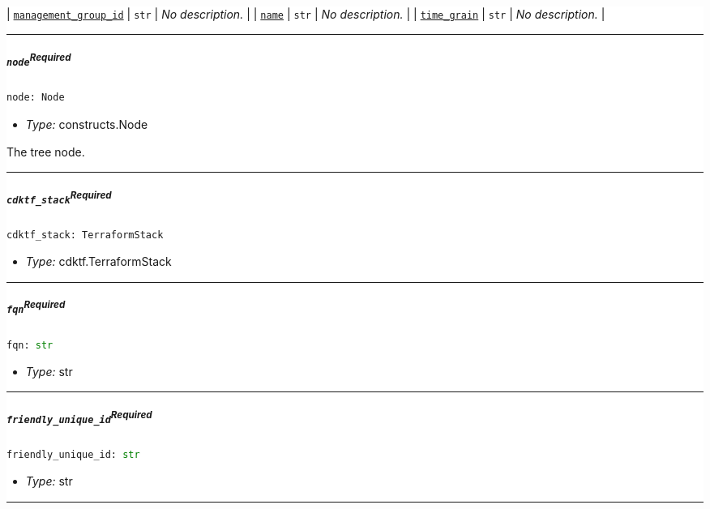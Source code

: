 | <code><a href="#@cdktf/provider-azurerm.consumptionBudgetManagementGroup.ConsumptionBudgetManagementGroup.property.managementGroupId">management_group_id</a></code> | <code>str</code> | *No description.* |
| <code><a href="#@cdktf/provider-azurerm.consumptionBudgetManagementGroup.ConsumptionBudgetManagementGroup.property.name">name</a></code> | <code>str</code> | *No description.* |
| <code><a href="#@cdktf/provider-azurerm.consumptionBudgetManagementGroup.ConsumptionBudgetManagementGroup.property.timeGrain">time_grain</a></code> | <code>str</code> | *No description.* |

---

##### `node`<sup>Required</sup> <a name="node" id="@cdktf/provider-azurerm.consumptionBudgetManagementGroup.ConsumptionBudgetManagementGroup.property.node"></a>

```python
node: Node
```

- *Type:* constructs.Node

The tree node.

---

##### `cdktf_stack`<sup>Required</sup> <a name="cdktf_stack" id="@cdktf/provider-azurerm.consumptionBudgetManagementGroup.ConsumptionBudgetManagementGroup.property.cdktfStack"></a>

```python
cdktf_stack: TerraformStack
```

- *Type:* cdktf.TerraformStack

---

##### `fqn`<sup>Required</sup> <a name="fqn" id="@cdktf/provider-azurerm.consumptionBudgetManagementGroup.ConsumptionBudgetManagementGroup.property.fqn"></a>

```python
fqn: str
```

- *Type:* str

---

##### `friendly_unique_id`<sup>Required</sup> <a name="friendly_unique_id" id="@cdktf/provider-azurerm.consumptionBudgetManagementGroup.ConsumptionBudgetManagementGroup.property.friendlyUniqueId"></a>

```python
friendly_unique_id: str
```

- *Type:* str

---

